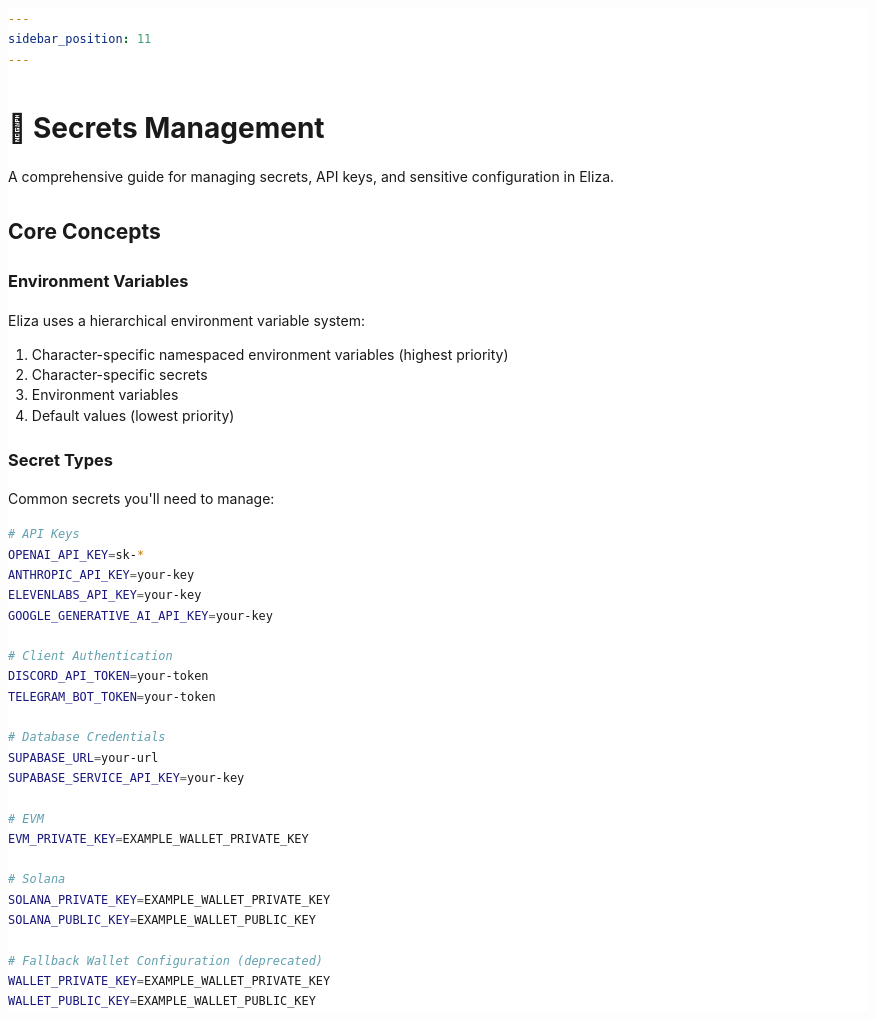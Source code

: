 ```yaml
---
sidebar_position: 11
---
```


# 🔐 Secrets Management

A comprehensive guide for managing secrets, API keys, and sensitive configuration in Eliza.

## Core Concepts

### Environment Variables

Eliza uses a hierarchical environment variable system:

1. Character-specific namespaced environment variables (highest priority)
2. Character-specific secrets
3. Environment variables
4. Default values (lowest priority)

### Secret Types

Common secrets you'll need to manage:

```bash
# API Keys
OPENAI_API_KEY=sk-*
ANTHROPIC_API_KEY=your-key
ELEVENLABS_API_KEY=your-key
GOOGLE_GENERATIVE_AI_API_KEY=your-key

# Client Authentication
DISCORD_API_TOKEN=your-token
TELEGRAM_BOT_TOKEN=your-token

# Database Credentials
SUPABASE_URL=your-url
SUPABASE_SERVICE_API_KEY=your-key

# EVM
EVM_PRIVATE_KEY=EXAMPLE_WALLET_PRIVATE_KEY

# Solana
SOLANA_PRIVATE_KEY=EXAMPLE_WALLET_PRIVATE_KEY
SOLANA_PUBLIC_KEY=EXAMPLE_WALLET_PUBLIC_KEY

# Fallback Wallet Configuration (deprecated)
WALLET_PRIVATE_KEY=EXAMPLE_WALLET_PRIVATE_KEY
WALLET_PUBLIC_KEY=EXAMPLE_WALLET_PUBLIC_KEY
```

